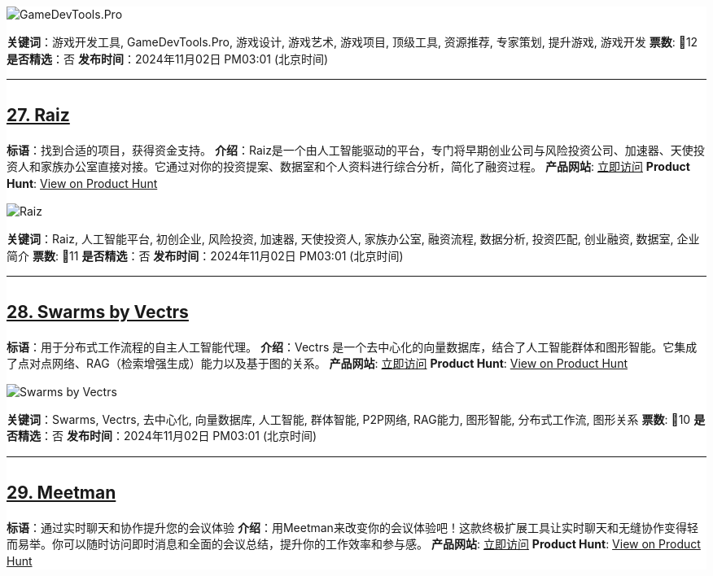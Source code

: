 ![GameDevTools.Pro](https://ph-files.imgix.net/800dd7ce-748f-42e7-a7f9-42308dfb00ae.png?auto=format&fit=crop&frame=1&h=512&w=1024)

**关键词**：游戏开发工具, GameDevTools.Pro, 游戏设计, 游戏艺术, 游戏项目, 顶级工具, 资源推荐, 专家策划, 提升游戏, 游戏开发
**票数**: 🔺12
**是否精选**：否
**发布时间**：2024年11月02日 PM03:01 (北京时间)

---

## [27. Raiz](https://www.producthunt.com/posts/raiz-3?utm_campaign=producthunt-api&utm_medium=api-v2&utm_source=Application%3A+My_PH_APP+%28ID%3A+138680%29)
**标语**：找到合适的项目，获得资金支持。
**介绍**：Raiz是一个由人工智能驱动的平台，专门将早期创业公司与风险投资公司、加速器、天使投资人和家族办公室直接对接。它通过对你的投资提案、数据室和个人资料进行综合分析，简化了融资过程。
**产品网站**: [立即访问](https://www.producthunt.com/r/N7WSAKPVLBNRHU?utm_campaign=producthunt-api&utm_medium=api-v2&utm_source=Application%3A+My_PH_APP+%28ID%3A+138680%29)
**Product Hunt**: [View on Product Hunt](https://www.producthunt.com/posts/raiz-3?utm_campaign=producthunt-api&utm_medium=api-v2&utm_source=Application%3A+My_PH_APP+%28ID%3A+138680%29)

![Raiz](https://ph-files.imgix.net/8df22a4a-4e15-480c-a63d-f13270366e19.png?auto=format&fit=crop&frame=1&h=512&w=1024)

**关键词**：Raiz, 人工智能平台, 初创企业, 风险投资, 加速器, 天使投资人, 家族办公室, 融资流程, 数据分析, 投资匹配, 创业融资, 数据室, 企业简介
**票数**: 🔺11
**是否精选**：否
**发布时间**：2024年11月02日 PM03:01 (北京时间)

---

## [28. Swarms by Vectrs](https://www.producthunt.com/posts/swarms-by-vectrs?utm_campaign=producthunt-api&utm_medium=api-v2&utm_source=Application%3A+My_PH_APP+%28ID%3A+138680%29)
**标语**：用于分布式工作流程的自主人工智能代理。
**介绍**：Vectrs 是一个去中心化的向量数据库，结合了人工智能群体和图形智能。它集成了点对点网络、RAG（检索增强生成）能力以及基于图的关系。
**产品网站**: [立即访问](https://www.producthunt.com/r/4EESLD56EJW2SH?utm_campaign=producthunt-api&utm_medium=api-v2&utm_source=Application%3A+My_PH_APP+%28ID%3A+138680%29)
**Product Hunt**: [View on Product Hunt](https://www.producthunt.com/posts/swarms-by-vectrs?utm_campaign=producthunt-api&utm_medium=api-v2&utm_source=Application%3A+My_PH_APP+%28ID%3A+138680%29)

![Swarms by Vectrs](https://ph-files.imgix.net/1a7d4dfe-dbeb-44a5-ba3e-2ec8be141314.png?auto=format&fit=crop&frame=1&h=512&w=1024)

**关键词**：Swarms, Vectrs, 去中心化, 向量数据库, 人工智能, 群体智能, P2P网络, RAG能力, 图形智能, 分布式工作流, 图形关系
**票数**: 🔺10
**是否精选**：否
**发布时间**：2024年11月02日 PM03:01 (北京时间)

---

## [29. Meetman](https://www.producthunt.com/posts/meetman?utm_campaign=producthunt-api&utm_medium=api-v2&utm_source=Application%3A+My_PH_APP+%28ID%3A+138680%29)
**标语**：通过实时聊天和协作提升您的会议体验
**介绍**：用Meetman来改变你的会议体验吧！这款终极扩展工具让实时聊天和无缝协作变得轻而易举。你可以随时访问即时消息和全面的会议总结，提升你的工作效率和参与感。
**产品网站**: [立即访问](https://www.producthunt.com/r/J2KNJEFQHTH7YG?utm_campaign=producthunt-api&utm_medium=api-v2&utm_source=Application%3A+My_PH_APP+%28ID%3A+138680%29)
**Product Hunt**: [View on Product Hunt](https://www.producthunt.com/posts/meetman?utm_campaign=producthunt-api&utm_medium=api-v2&utm_source=Application%3A+My_PH_APP+%28ID%3A+138680%29)
